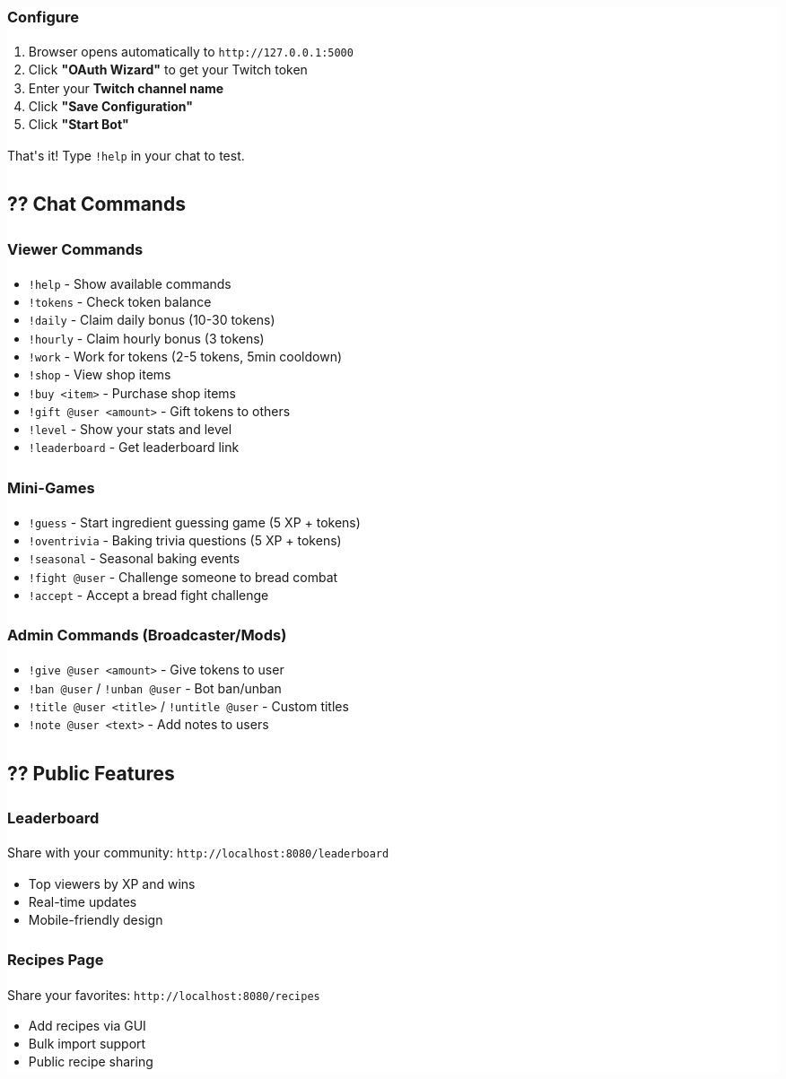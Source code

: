 ### Configure
1. Browser opens automatically to `http://127.0.0.1:5000`
2. Click **"OAuth Wizard"** to get your Twitch token
3. Enter your **Twitch channel name**
4. Click **"Save Configuration"**
5. Click **"Start Bot"**

That's it! Type `!help` in your chat to test.

## ?? Chat Commands

### Viewer Commands
- `!help` - Show available commands
- `!tokens` - Check token balance
- `!daily` - Claim daily bonus (10-30 tokens)
- `!hourly` - Claim hourly bonus (3 tokens)
- `!work` - Work for tokens (2-5 tokens, 5min cooldown)
- `!shop` - View shop items
- `!buy <item>` - Purchase shop items
- `!gift @user <amount>` - Gift tokens to others
- `!level` - Show your stats and level
- `!leaderboard` - Get leaderboard link

### Mini-Games
- `!guess` - Start ingredient guessing game (5 XP + tokens)
- `!oventrivia` - Baking trivia questions (5 XP + tokens) 
- `!seasonal` - Seasonal baking events
- `!fight @user` - Challenge someone to bread combat
- `!accept` - Accept a bread fight challenge

### Admin Commands (Broadcaster/Mods)
- `!give @user <amount>` - Give tokens to user
- `!ban @user` / `!unban @user` - Bot ban/unban
- `!title @user <title>` / `!untitle @user` - Custom titles
- `!note @user <text>` - Add notes to users

## ?? Public Features

### Leaderboard
Share with your community: `http://localhost:8080/leaderboard`
- Top viewers by XP and wins
- Real-time updates
- Mobile-friendly design

### Recipes Page
Share your favorites: `http://localhost:8080/recipes`
- Add recipes via GUI
- Bulk import support
- Public recipe sharing
